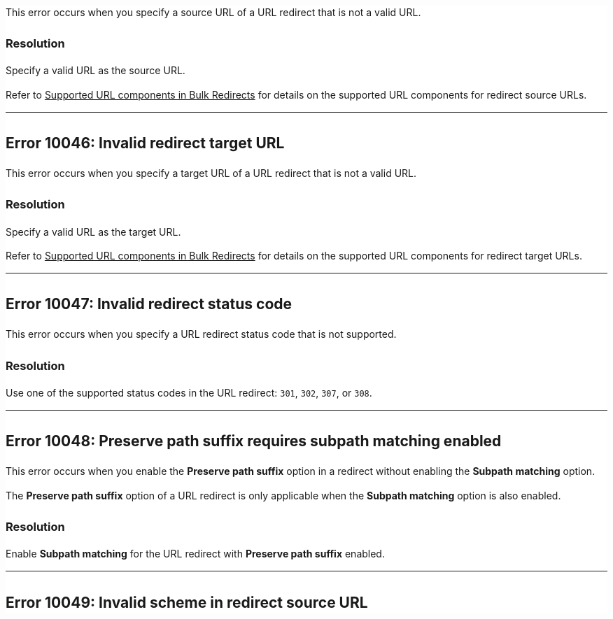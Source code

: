 This error occurs when you specify a source URL of a URL redirect that is not a valid URL.

### **Resolution**

Specify a valid URL as the source URL.

Refer to [Supported URL components in Bulk Redirects](https://developers.cloudflare.com/rules/bulk-redirects/reference/url-components) for details on the supported URL components for redirect source URLs.

___

## Error 10046: Invalid redirect target URL

This error occurs when you specify a target URL of a URL redirect that is not a valid URL.

### **Resolution**

Specify a valid URL as the target URL.

Refer to [Supported URL components in Bulk Redirects](https://developers.cloudflare.com/rules/bulk-redirects/reference/url-components) for details on the supported URL components for redirect target URLs.

___

## Error 10047: Invalid redirect status code

This error occurs when you specify a URL redirect status code that is not supported. 

### **Resolution**

Use one of the supported status codes in the URL redirect: `301`, `302`, `307`, or `308`.

___

## Error 10048: Preserve path suffix requires subpath matching enabled

This error occurs when you enable the **Preserve path suffix** option in a redirect without enabling the **Subpath matching** option.

The **Preserve path suffix** option of a URL redirect is only applicable when the **Subpath matching** option is also enabled. 

### **Resolution**

Enable **Subpath matching** for the URL redirect with **Preserve path suffix** enabled.

___

## Error 10049: Invalid scheme in redirect source URL
